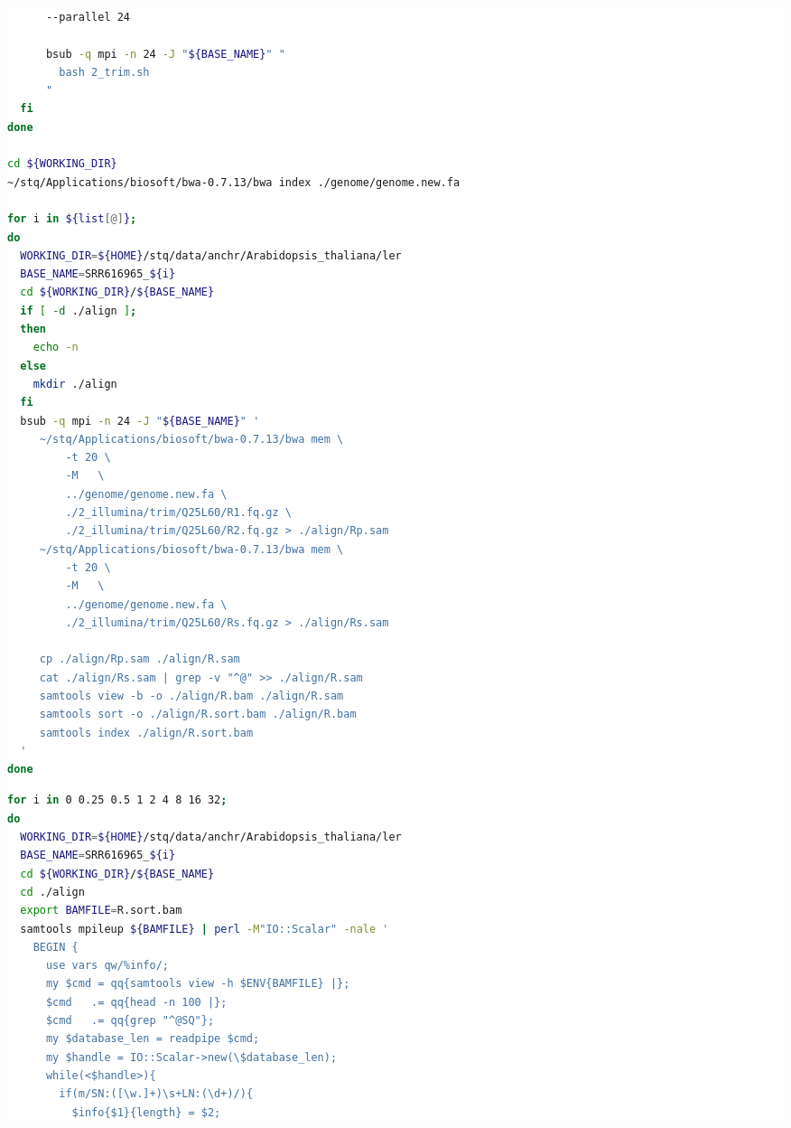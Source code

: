 ```bash
      --parallel 24

      bsub -q mpi -n 24 -J "${BASE_NAME}" "
        bash 2_trim.sh
      "
  fi
done

cd ${WORKING_DIR}
~/stq/Applications/biosoft/bwa-0.7.13/bwa index ./genome/genome.new.fa

for i in ${list[@]};
do
  WORKING_DIR=${HOME}/stq/data/anchr/Arabidopsis_thaliana/ler
  BASE_NAME=SRR616965_${i}
  cd ${WORKING_DIR}/${BASE_NAME}
  if [ -d ./align ];
  then
    echo -n
  else
    mkdir ./align
  fi
  bsub -q mpi -n 24 -J "${BASE_NAME}" '
     ~/stq/Applications/biosoft/bwa-0.7.13/bwa mem \
         -t 20 \
         -M   \
         ../genome/genome.new.fa \
         ./2_illumina/trim/Q25L60/R1.fq.gz \
         ./2_illumina/trim/Q25L60/R2.fq.gz > ./align/Rp.sam
     ~/stq/Applications/biosoft/bwa-0.7.13/bwa mem \
         -t 20 \
         -M   \
         ../genome/genome.new.fa \
         ./2_illumina/trim/Q25L60/Rs.fq.gz > ./align/Rs.sam
         
     cp ./align/Rp.sam ./align/R.sam
     cat ./align/Rs.sam | grep -v "^@" >> ./align/R.sam
     samtools view -b -o ./align/R.bam ./align/R.sam
     samtools sort -o ./align/R.sort.bam ./align/R.bam
     samtools index ./align/R.sort.bam
  '
done
```


```bash
for i in 0 0.25 0.5 1 2 4 8 16 32;
do
  WORKING_DIR=${HOME}/stq/data/anchr/Arabidopsis_thaliana/ler
  BASE_NAME=SRR616965_${i}
  cd ${WORKING_DIR}/${BASE_NAME}
  cd ./align
  export BAMFILE=R.sort.bam
  samtools mpileup ${BAMFILE} | perl -M"IO::Scalar" -nale '
    BEGIN {
      use vars qw/%info/;
      my $cmd = qq{samtools view -h $ENV{BAMFILE} |};
      $cmd   .= qq{head -n 100 |};
      $cmd   .= qq{grep "^@SQ"};
      my $database_len = readpipe $cmd;
      my $handle = IO::Scalar->new(\$database_len);
      while(<$handle>){
        if(m/SN:([\w.]+)\s+LN:(\d+)/){
          $info{$1}{length} = $2;
```